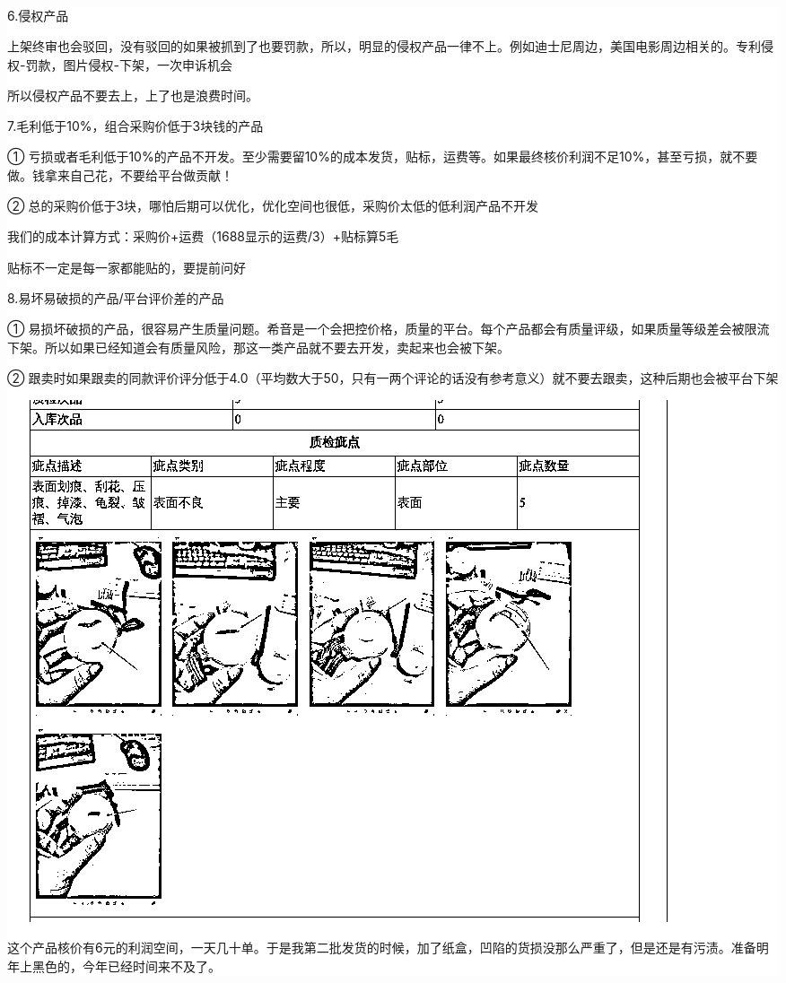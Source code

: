 6.侵权产品

上架终审也会驳回，没有驳回的如果被抓到了也要罚款，所以，明显的侵权产品一律不上。例如迪士尼周边，美国电影周边相关的。专利侵权-罚款，图片侵权-下架，一次申诉机会

所以侵权产品不要去上，上了也是浪费时间。

7.毛利低于10%，组合采购价低于3块钱的产品

① 亏损或者毛利低于10%的产品不开发。至少需要留10%的成本发货，贴标，运费等。如果最终核价利润不足10%，甚至亏损，就不要做。钱拿来自己花，不要给平台做贡献！

② 总的采购价低于3块，哪怕后期可以优化，优化空间也很低，采购价太低的低利润产品不开发

我们的成本计算方式：采购价+运费（1688显示的运费/3）+贴标算5毛

贴标不一定是每一家都能贴的，要提前问好

8.易坏易破损的产品/平台评价差的产品

① 易损坏破损的产品，很容易产生质量问题。希音是一个会把控价格，质量的平台。每个产品都会有质量评级，如果质量等级差会被限流下架。所以如果已经知道会有质量风险，那这一类产品就不要去开发，卖起来也会被下架。

② 跟卖时如果跟卖的同款评价评分低于4.0（平均数大于50，只有一两个评论的话没有参考意义）就不要去跟卖，这种后期也会被平台下架

![](img/e0825eeda4fa708f520f1c10c5cf90e9.png)

这个产品核价有6元的利润空间，一天几十单。于是我第二批发货的时候，加了纸盒，凹陷的货损没那么严重了，但是还是有污渍。准备明年上黑色的，今年已经时间来不及了。
